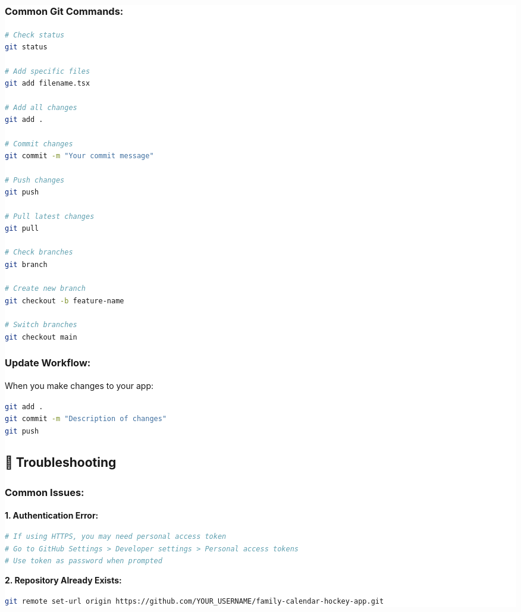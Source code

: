 ### **Common Git Commands:**
```bash
# Check status
git status

# Add specific files
git add filename.tsx

# Add all changes
git add .

# Commit changes
git commit -m "Your commit message"

# Push changes
git push

# Pull latest changes
git pull

# Check branches
git branch

# Create new branch
git checkout -b feature-name

# Switch branches
git checkout main
```

### **Update Workflow:**
When you make changes to your app:
```bash
git add .
git commit -m "Description of changes"
git push
```

## 🔧 **Troubleshooting**

### **Common Issues:**

**1. Authentication Error:**
```bash
# If using HTTPS, you may need personal access token
# Go to GitHub Settings > Developer settings > Personal access tokens
# Use token as password when prompted
```

**2. Repository Already Exists:**
```bash
git remote set-url origin https://github.com/YOUR_USERNAME/family-calendar-hockey-app.git
```
